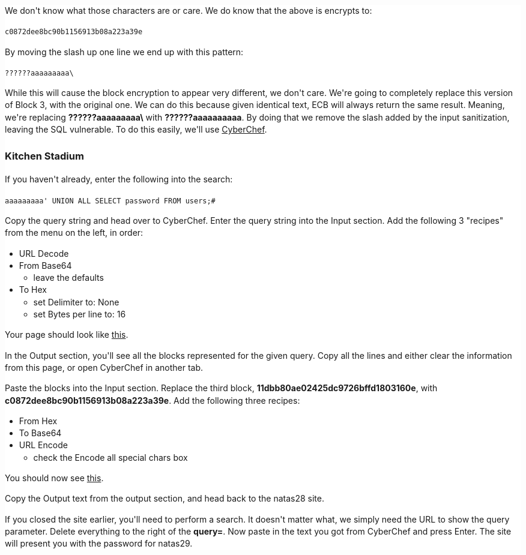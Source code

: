 We don't know what those characters are or care. We do know that the above is encrypts to:
```
c0872dee8bc90b1156913b08a223a39e
```

By moving the slash up one line we end up with this pattern:
```
??????aaaaaaaaa\
```

While this will cause the block encryption to appear very different, we don't care. We're going to completely replace this version of Block 3, with the original one. We can do this because given identical text, ECB will always return the same result. Meaning, we're replacing **??????aaaaaaaaa\\** with **??????aaaaaaaaaa**. By doing that we remove the slash added by the input sanitization, leaving the SQL vulnerable. To do this easily, we'll use [CyberChef](https://gchq.github.io/CyberChef/).

### Kitchen Stadium
If you haven't already, enter the following into the search:
```
aaaaaaaaa' UNION ALL SELECT password FROM users;#
```

Copy the query string and head over to CyberChef. Enter the query string into the Input section. Add the following 3 "recipes" from the menu on the left, in order:
- URL Decode
- From Base64
    - leave the defaults
- To Hex
    - set Delimiter to: None
    - set Bytes per line to: 16

Your page should look like [this](https://gchq.github.io/CyberChef/#recipe=URL_Decode()From_Base64('A-Za-z0-9%2B/%3D',true)To_Hex('None',16)&input=RyUyQmdsRWFlNlclMkYxWGpBN3ZSbTIxbk55RWNvJTJGYyUyQkoyVGRSMFFwOGRjalBJUjI3Z0s0Q1FsM0pjbXYlMkYwWUF4WU9WMDJHdTl6JTJGZEhSa1VVbG85RHlTUUI4bXRxNUhEMSUyRkJFZXNuVEF3aFBwWEEyeVMxSjB1aUV0R3dicGtNamJLZlNIbWFCN0hTbTFtQ0FWeVRWY0xnRHEzdG05dXNwcWM3Y2JOYUFRMHNURmMlM0Q).

In the Output section, you'll see all the blocks represented for the given query. Copy all the lines and either clear the information from this page, or open CyberChef in another tab.

Paste the blocks into the Input section.  Replace the third block, **11dbb80ae02425dc9726bffd1803160e**, with **c0872dee8bc90b1156913b08a223a39e**. Add the following three recipes:
- From Hex
- To Base64
- URL Encode
    - check the Encode all special chars box

You should now see [this](https://gchq.github.io/CyberChef/#recipe=From_Hex('Auto')To_Base64('A-Za-z0-9%2B/%3D')URL_Encode(true)&input=MWJlODI1MTFhN2JhNWJmZDU3OGMwZWVmNDY2ZGI1OWMKZGM4NDcyOGZkY2Y4OWQ5Mzc1MWQxMGE3Yzc1YzhjZjIKYzA4NzJkZWU4YmM5MGIxMTU2OTEzYjA4YTIyM2EzOWUKNTc0ZDg2YmJkY2ZmNzQ3NDY0NTE0OTY4ZjQzYzkyNDAKMWYyNmI2YWU0NzBmNWZjMTExZWIyNzRjMGMyMTNlOTUKYzBkYjI0YjUyNzRiYTIxMmQxYjA2ZTk5MGM4ZGIyOWYKNDg3OTlhMDdiMWQyOWI1OTgyMDE1YzkzNTVjMmUwMGUKYWRlZDliZGJhY2E2YTczYjcxYjM1YTAxMGQyYzRjNTc).

Copy the Output text from the output section, and head back to the natas28 site.

If you closed the site earlier, you'll need to perform a search. It doesn't matter what, we simply need the URL to show the query parameter.  Delete everything to the right of the **query=**. Now paste in the text you got from CyberChef and press Enter. The site will present you with the password for natas29.